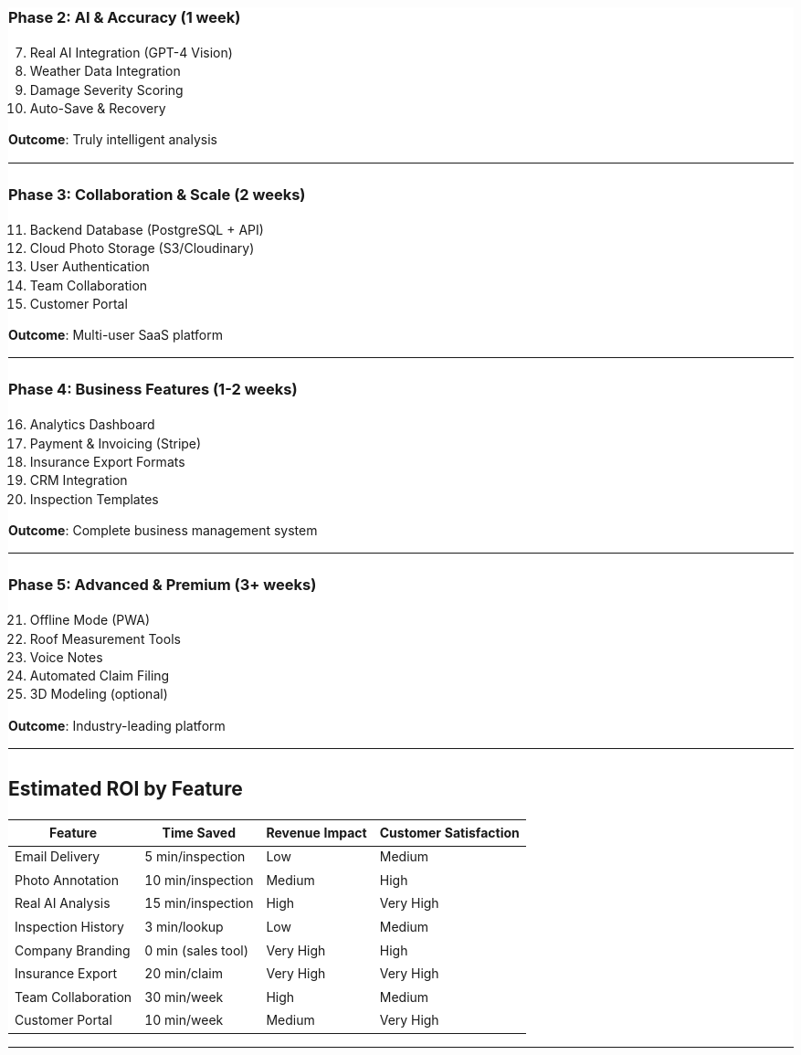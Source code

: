
### Phase 2: AI & Accuracy (1 week)
7. Real AI Integration (GPT-4 Vision)
8. Weather Data Integration
9. Damage Severity Scoring
10. Auto-Save & Recovery

**Outcome**: Truly intelligent analysis

---

### Phase 3: Collaboration & Scale (2 weeks)
11. Backend Database (PostgreSQL + API)
12. Cloud Photo Storage (S3/Cloudinary)
13. User Authentication
14. Team Collaboration
15. Customer Portal

**Outcome**: Multi-user SaaS platform

---

### Phase 4: Business Features (1-2 weeks)
16. Analytics Dashboard
17. Payment & Invoicing (Stripe)
18. Insurance Export Formats
19. CRM Integration
20. Inspection Templates

**Outcome**: Complete business management system

---

### Phase 5: Advanced & Premium (3+ weeks)
21. Offline Mode (PWA)
22. Roof Measurement Tools
23. Voice Notes
24. Automated Claim Filing
25. 3D Modeling (optional)

**Outcome**: Industry-leading platform

---

## Estimated ROI by Feature

| Feature | Time Saved | Revenue Impact | Customer Satisfaction |
|---------|------------|----------------|----------------------|
| Email Delivery | 5 min/inspection | Low | Medium |
| Photo Annotation | 10 min/inspection | Medium | High |
| Real AI Analysis | 15 min/inspection | High | Very High |
| Inspection History | 3 min/lookup | Low | Medium |
| Company Branding | 0 min (sales tool) | Very High | High |
| Insurance Export | 20 min/claim | Very High | Very High |
| Team Collaboration | 30 min/week | High | Medium |
| Customer Portal | 10 min/week | Medium | Very High |

---